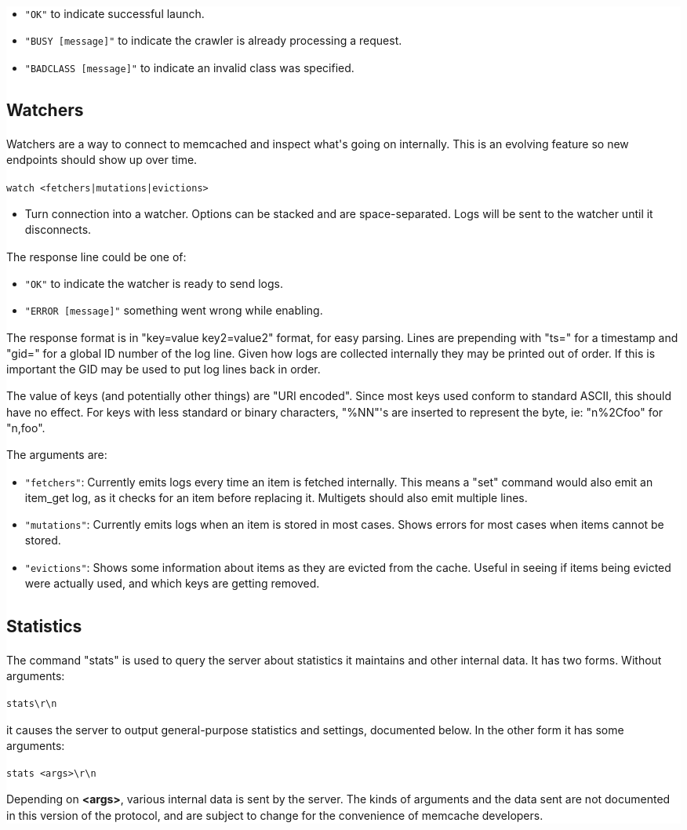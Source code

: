 - `"OK"` to indicate successful launch.

- `"BUSY [message]"` to indicate the crawler is already processing a request.

- `"BADCLASS [message]"` to indicate an invalid class was specified.

Watchers
--------

Watchers are a way to connect to memcached and inspect what's going on internally. This is an evolving feature so new endpoints should show up over time.

`watch <fetchers|mutations|evictions>`

- Turn connection into a watcher. Options can be stacked and are
  space-separated. Logs will be sent to the watcher until it disconnects.

The response line could be one of:

- `"OK"` to indicate the watcher is ready to send logs.

- `"ERROR [message]"` something went wrong while enabling.

The response format is in "key=value key2=value2" format, for easy parsing. Lines are prepending with "ts=" for a timestamp and "gid=" for a global ID number of the log line. Given how logs are collected internally they may be printed out of order. If this is important the GID may be used to put log lines back in order.

The value of keys (and potentially other things) are "URI encoded". Since most keys used conform to standard ASCII, this should have no effect. For keys with less standard or binary characters, "%NN"'s are inserted to represent the byte, ie: "n%2Cfoo" for "n,foo".

The arguments are:

- `"fetchers"`: Currently emits logs every time an item is fetched internally.
  This means a "set" command would also emit an item_get log, as it checks for
  an item before replacing it. Multigets should also emit multiple lines.

- `"mutations"`: Currently emits logs when an item is stored in most cases.
  Shows errors for most cases when items cannot be stored.

- `"evictions"`: Shows some information about items as they are evicted from the
  cache. Useful in seeing if items being evicted were actually used, and which
  keys are getting removed.

Statistics
----------

The command "stats" is used to query the server about statistics it maintains and other internal data. It has two forms. Without arguments:

`stats\r\n`

it causes the server to output general-purpose statistics and settings, documented below.  In the other form it has some arguments:

`stats <args>\r\n`

Depending on **\<args\>**, various internal data is sent by the server. The kinds of arguments and the data sent are not documented in this version of the protocol, and are subject to change for the convenience of memcache developers.
